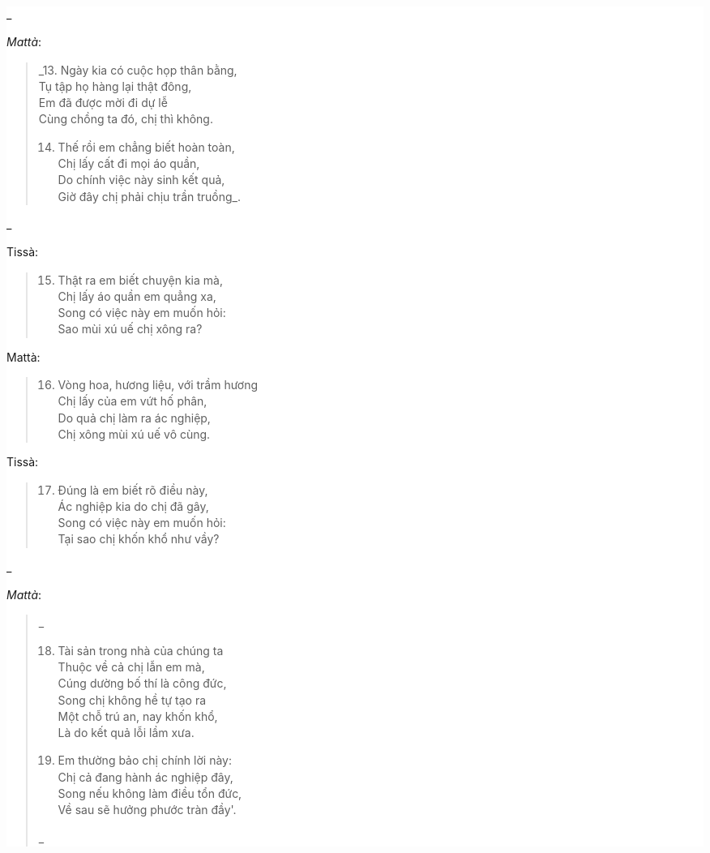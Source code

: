 _

_Mattà_:

> _13. Ngày kia có cuộc họp thân bằng,  
> Tụ tập họ hàng lại thật đông,  
> Em đã được mời đi dự lễ  
> Cùng chồng ta đó, chị thì không.  
>   
> 14. Thế rồi em chẳng biết hoàn toàn,  
> Chị lấy cất đi mọi áo quần,  
> Do chính việc này sinh kết quả,  
> Giờ đây chị phải chịu trần truồng_.

_

Tissà:

> 15. Thật ra em biết chuyện kia mà,  
> Chị lấy áo quần em quẳng xa,  
> Song có việc này em muốn hỏi:  
> Sao mùi xú uế chị xông ra?

Mattà:

> 16. Vòng hoa, hương liệu, với trầm hương  
> Chị lấy của em vứt hố phân,  
> Do quả chị làm ra ác nghiệp,  
> Chị xông mùi xú uế vô cùng.

Tissà:

> 17. Ðúng là em biết rõ điều này,  
> Ác nghiệp kia do chị đã gây,  
> Song có việc này em muốn hỏi:  
> Tại sao chị khốn khổ như vầy?

_

_Mattà_:

> _
> 
> 18. Tài sản trong nhà của chúng ta  
> Thuộc về cả chị lẫn em mà,  
> Cúng dường bố thí là công đức,  
> Song chị không hề tự tạo ra  
> Một chỗ trú an, nay khốn khổ,  
> Là do kết quả lỗi lầm xưa.  
>   
> 19. Em thường bảo chị chính lời này:  
> Chị cả đang hành ác nghiệp đây,  
> Song nếu không làm điều tổn đức,  
> Về sau sẽ hưởng phước tràn đầy'.
> 
> _

